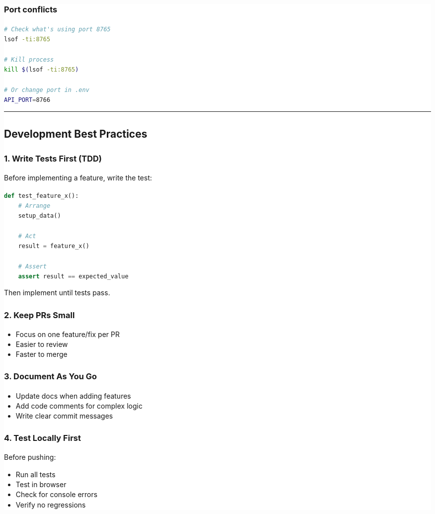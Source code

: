 ### Port conflicts

```bash
# Check what's using port 8765
lsof -ti:8765

# Kill process
kill $(lsof -ti:8765)

# Or change port in .env
API_PORT=8766
```

---

## Development Best Practices

### 1. **Write Tests First** (TDD)

Before implementing a feature, write the test:

```python
def test_feature_x():
    # Arrange
    setup_data()
    
    # Act
    result = feature_x()
    
    # Assert
    assert result == expected_value
```

Then implement until tests pass.

### 2. **Keep PRs Small**

- Focus on one feature/fix per PR
- Easier to review
- Faster to merge

### 3. **Document As You Go**

- Update docs when adding features
- Add code comments for complex logic
- Write clear commit messages

### 4. **Test Locally First**

Before pushing:
- Run all tests
- Test in browser
- Check for console errors
- Verify no regressions

